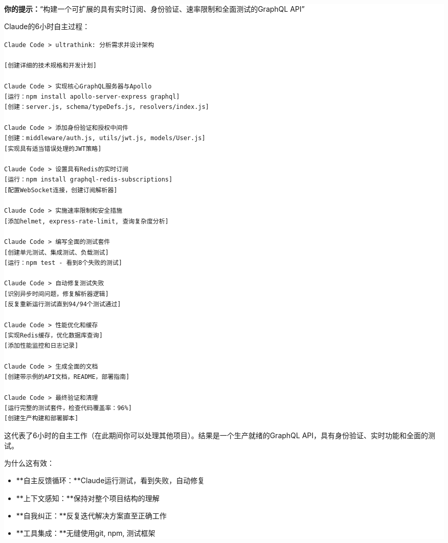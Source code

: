 **你的提示：**“构建一个可扩展的具有实时订阅、身份验证、速率限制和全面测试的GraphQL API”

Claude的6小时自主过程：

```
Claude Code > ultrathink: 分析需求并设计架构

[创建详细的技术规格和开发计划]

Claude Code > 实现核心GraphQL服务器与Apollo
[运行：npm install apollo-server-express graphql]
[创建：server.js, schema/typeDefs.js, resolvers/index.js]

Claude Code > 添加身份验证和授权中间件
[创建：middleware/auth.js, utils/jwt.js, models/User.js]
[实现具有适当错误处理的JWT策略]

Claude Code > 设置具有Redis的实时订阅
[运行：npm install graphql-redis-subscriptions]
[配置WebSocket连接，创建订阅解析器]

Claude Code > 实施速率限制和安全措施
[添加helmet, express-rate-limit, 查询复杂度分析]

Claude Code > 编写全面的测试套件
[创建单元测试、集成测试、负载测试]
[运行：npm test - 看到8个失败的测试]

Claude Code > 自动修复测试失败
[识别异步时间问题，修复解析器逻辑]
[反复重新运行测试直到94/94个测试通过]

Claude Code > 性能优化和缓存
[实现Redis缓存，优化数据库查询]
[添加性能监控和日志记录]

Claude Code > 生成全面的文档
[创建带示例的API文档，README，部署指南]

Claude Code > 最终验证和清理
[运行完整的测试套件，检查代码覆盖率：96%]
[创建生产构建和部署脚本]
```

这代表了6小时的自主工作（在此期间你可以处理其他项目）。结果是一个生产就绪的GraphQL API，具有身份验证、实时功能和全面的测试。

为什么这有效：

- **自主反馈循环：**Claude运行测试，看到失败，自动修复
    
- **上下文感知：**保持对整个项目结构的理解
    
- **自我纠正：**反复迭代解决方案直至正确工作
    
- **工具集成：**无缝使用git, npm, 测试框架
    

[1]: #heading-essential-ai-terminology
[2]: #heading-when-to-use-ai-vs-when-to-code-yourself
[3]: #heading-prerequisites
[4]: #heading-your-complete-learning-journey
[5]: #heading-how-to-generate-your-first-ai-assisted-code-quick-start
[6]: #heading-stage-1-foundation-getting-started-with-ai-coding
[7]: #heading-stage-2-advanced-github-copilot-features
[8]: #heading-stage-3-cli-based-ai-agents-claude-code-amp-gemini
[9]: #heading-stage-4-mastery-combining-tools-and-advanced-workflows
[10]: #heading-common-ai-issues
[11]: #heading-whats-next-after-completing-all-stages
[12]: #heading-conclusion
[13]: http://code.visualstudio.com/
[14]: https://docs.github.com/en/copilot/how-tos/manage-your-account/getting-free-access-to-copilot-pro-as-a-student-teacher-or-maintainer
[15]: https://code.visualstudio.com/
[16]: http://github.com/
[17]: http://localhost:3333/#troubleshooting-quick-reference
[18]: http://localhost:3333/#troubleshooting-quick-reference
[19]: http://copilot-instructions.md/
[20]: http://localhost:3333/#troubleshooting-quick-reference
[21]: https://docs.github.com/en/copilot/how-tos/manage-your-account/getting-free-access-to-copilot-pro-as-a-student-teacher-or-maintainer